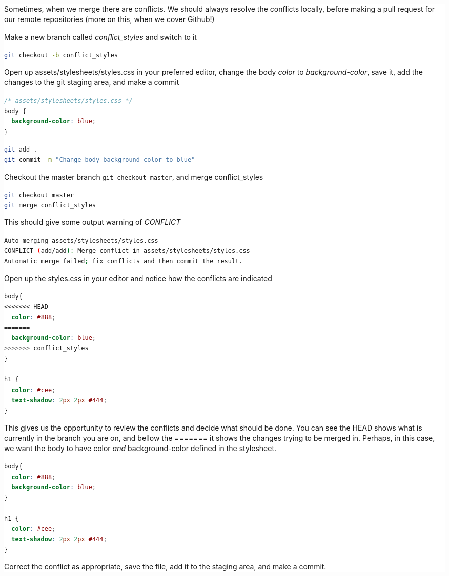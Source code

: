 Sometimes, when we merge there are conflicts. We should always resolve
the conflicts locally, before making a pull request for our remote
repositories (more on this, when we cover Github!)  
  
Make a new branch called *conflict_styles* and switch to it  
```bash
git checkout -b conflict_styles
```  
Open up assets/stylesheets/styles.css in your preferred editor, change
the body *color* to *background-color*, save it, add the changes to the
git staging area, and make a commit  
```css
/* assets/stylesheets/styles.css */
body {
  background-color: blue;
}
```  
```bash
git add .
git commit -m "Change body background color to blue"
```  
Checkout the master branch `git checkout master`, and merge
conflict_styles  
```bash
git checkout master
git merge conflict_styles
```  
This should give some output warning of *CONFLICT*  
```bash
Auto-merging assets/stylesheets/styles.css
CONFLICT (add/add): Merge conflict in assets/stylesheets/styles.css
Automatic merge failed; fix conflicts and then commit the result.
```  
Open up the styles.css in your editor and notice how the conflicts are
indicated  
```css
body{
<<<<<<< HEAD
  color: #888;
=======
  background-color: blue;
>>>>>>> conflict_styles
}

h1 {
  color: #cee;
  text-shadow: 2px 2px #444;
}
```  
This gives us the opportunity to review the conflicts and decide what
should be done. You can see the HEAD shows what is currently in the
branch you are on, and bellow the ======= it shows the changes trying to
be merged in. Perhaps, in this case, we want the body to have color
*and* background-color defined in the stylesheet.  
```css
body{
  color: #888;
  background-color: blue;
}

h1 {
  color: #cee;
  text-shadow: 2px 2px #444;
}
```  
Correct the conflict as appropriate, save the file, add it to the
staging area, and make a commit. 